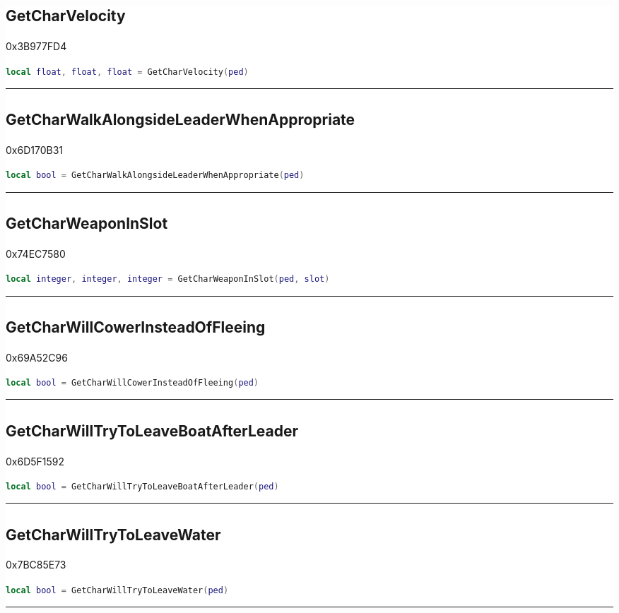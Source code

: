 
## GetCharVelocity

0x3B977FD4

```lua
local float, float, float = GetCharVelocity(ped)
```

---

## GetCharWalkAlongsideLeaderWhenAppropriate

0x6D170B31

```lua
local bool = GetCharWalkAlongsideLeaderWhenAppropriate(ped)
```

---

## GetCharWeaponInSlot

0x74EC7580

```lua
local integer, integer, integer = GetCharWeaponInSlot(ped, slot)
```

---

## GetCharWillCowerInsteadOfFleeing

0x69A52C96

```lua
local bool = GetCharWillCowerInsteadOfFleeing(ped)
```

---

## GetCharWillTryToLeaveBoatAfterLeader

0x6D5F1592

```lua
local bool = GetCharWillTryToLeaveBoatAfterLeader(ped)
```

---

## GetCharWillTryToLeaveWater

0x7BC85E73

```lua
local bool = GetCharWillTryToLeaveWater(ped)
```

---